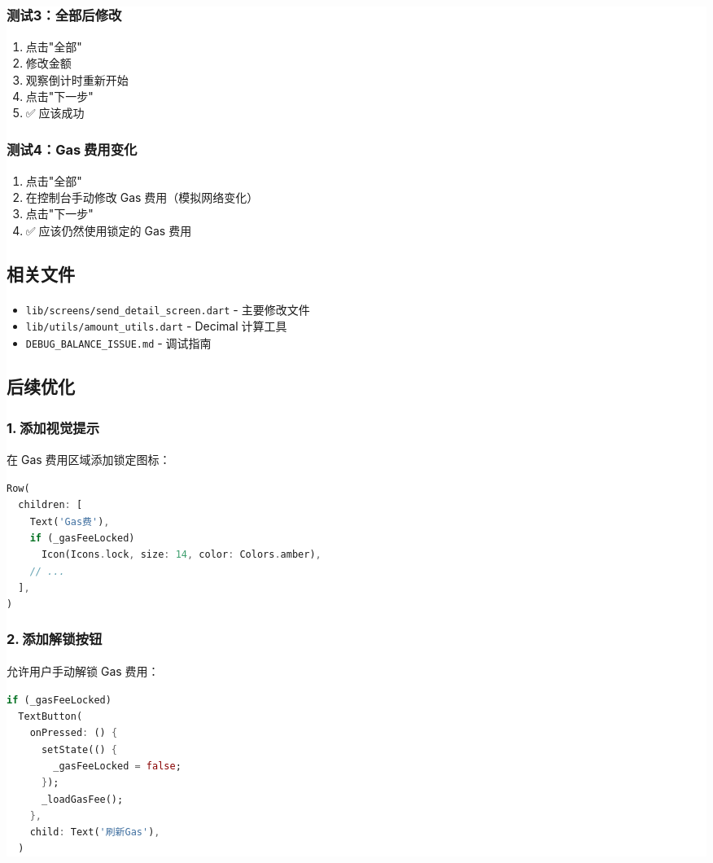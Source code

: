 ### 测试3：全部后修改
1. 点击"全部"
2. 修改金额
3. 观察倒计时重新开始
4. 点击"下一步"
5. ✅ 应该成功

### 测试4：Gas 费用变化
1. 点击"全部"
2. 在控制台手动修改 Gas 费用（模拟网络变化）
3. 点击"下一步"
4. ✅ 应该仍然使用锁定的 Gas 费用

## 相关文件

- `lib/screens/send_detail_screen.dart` - 主要修改文件
- `lib/utils/amount_utils.dart` - Decimal 计算工具
- `DEBUG_BALANCE_ISSUE.md` - 调试指南

## 后续优化

### 1. 添加视觉提示

在 Gas 费用区域添加锁定图标：

```dart
Row(
  children: [
    Text('Gas费'),
    if (_gasFeeLocked)
      Icon(Icons.lock, size: 14, color: Colors.amber),
    // ...
  ],
)
```

### 2. 添加解锁按钮

允许用户手动解锁 Gas 费用：

```dart
if (_gasFeeLocked)
  TextButton(
    onPressed: () {
      setState(() {
        _gasFeeLocked = false;
      });
      _loadGasFee();
    },
    child: Text('刷新Gas'),
  )
```
